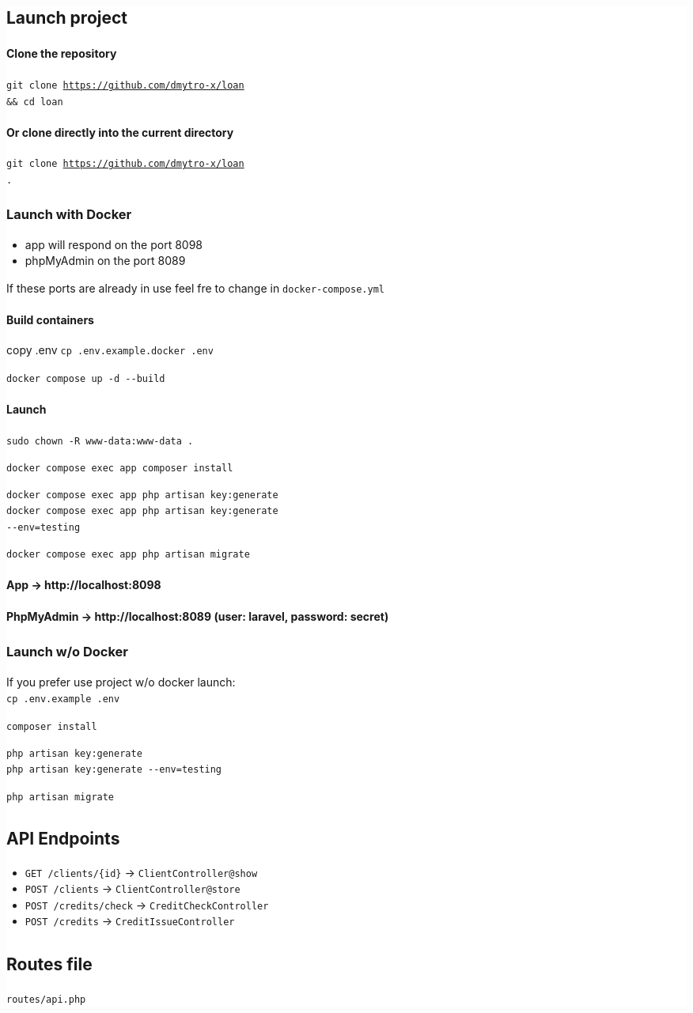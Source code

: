 ## Launch project

#### Clone the repository
<code>git clone https://github.com/dmytro-x/loan && cd loan </code>
#### Or clone directly into the current directory
<code>git clone https://github.com/dmytro-x/loan . </code>

### Launch with Docker
- app will respond on the port 8098
- phpMyAdmin on the port 8089

If these ports are already in use feel fre to change in <code>docker-compose.yml</code>

#### Build containers

copy .env
<code>cp .env.example.docker .env</code>

<code>docker compose up -d --build</code>

#### Launch

<code>sudo chown -R www-data:www-data . </code>

<code>docker compose exec app composer install</code>

<code>docker compose exec app php artisan key:generate</code>  
<code>docker compose exec app php artisan key:generate --env=testing</code>

<code>docker compose exec app php artisan migrate</code>

#### App → http://localhost:8098
#### PhpMyAdmin → http://localhost:8089 (user: laravel, password: secret)


### Launch w/o Docker
If you prefer use project w/o docker launch:  
<code>cp .env.example .env</code>

<code>composer install</code>

<code>php artisan key:generate</code>  
<code>php artisan key:generate --env=testing</code>

<code>php artisan migrate</code>

## API Endpoints
- `GET /clients/{id}` → `ClientController@show`
- `POST /clients` → `ClientController@store`
- `POST /credits/check` → `CreditCheckController`
- `POST /credits` → `CreditIssueController`

## Routes file
`routes/api.php`
